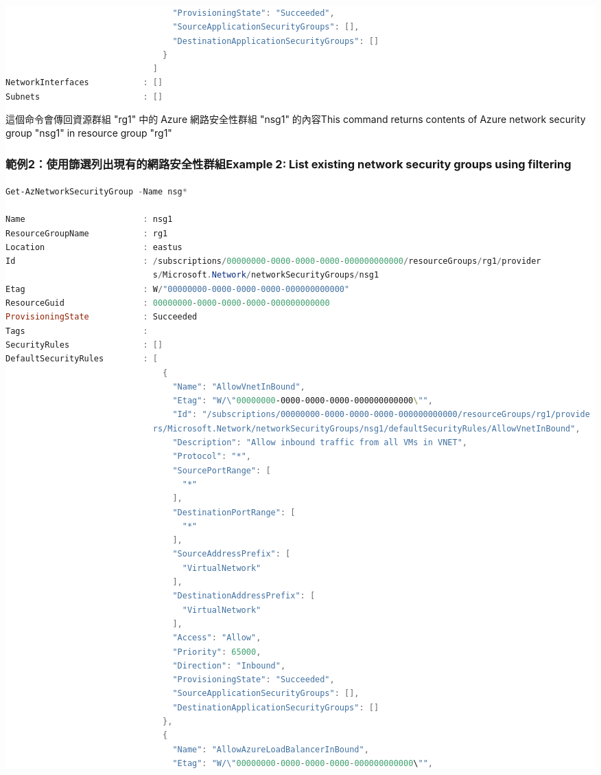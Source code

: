 ```powershell
                                  "ProvisioningState": "Succeeded",
                                  "SourceApplicationSecurityGroups": [],
                                  "DestinationApplicationSecurityGroups": []
                                }
                              ]
NetworkInterfaces           : []
Subnets                     : []
```

<span data-ttu-id="dea2c-111">這個命令會傳回資源群組 "rg1" 中的 Azure 網路安全性群組 "nsg1" 的內容</span><span class="sxs-lookup"><span data-stu-id="dea2c-111">This command returns contents of Azure network security group "nsg1" in resource group "rg1"</span></span>

### <span data-ttu-id="dea2c-112">範例2：使用篩選列出現有的網路安全性群組</span><span class="sxs-lookup"><span data-stu-id="dea2c-112">Example 2: List existing network security groups using filtering</span></span>
```powershell
Get-AzNetworkSecurityGroup -Name nsg*

Name                        : nsg1
ResourceGroupName           : rg1
Location                    : eastus
Id                          : /subscriptions/00000000-0000-0000-0000-000000000000/resourceGroups/rg1/provider
                              s/Microsoft.Network/networkSecurityGroups/nsg1
Etag                        : W/"00000000-0000-0000-0000-000000000000"
ResourceGuid                : 00000000-0000-0000-0000-000000000000
ProvisioningState           : Succeeded
Tags                        :
SecurityRules               : []
DefaultSecurityRules        : [
                                {
                                  "Name": "AllowVnetInBound",
                                  "Etag": "W/\"00000000-0000-0000-0000-000000000000\"",
                                  "Id": "/subscriptions/00000000-0000-0000-0000-000000000000/resourceGroups/rg1/provide
                              rs/Microsoft.Network/networkSecurityGroups/nsg1/defaultSecurityRules/AllowVnetInBound",
                                  "Description": "Allow inbound traffic from all VMs in VNET",
                                  "Protocol": "*",
                                  "SourcePortRange": [
                                    "*"
                                  ],
                                  "DestinationPortRange": [
                                    "*"
                                  ],
                                  "SourceAddressPrefix": [
                                    "VirtualNetwork"
                                  ],
                                  "DestinationAddressPrefix": [
                                    "VirtualNetwork"
                                  ],
                                  "Access": "Allow",
                                  "Priority": 65000,
                                  "Direction": "Inbound",
                                  "ProvisioningState": "Succeeded",
                                  "SourceApplicationSecurityGroups": [],
                                  "DestinationApplicationSecurityGroups": []
                                },
                                {
                                  "Name": "AllowAzureLoadBalancerInBound",
                                  "Etag": "W/\"00000000-0000-0000-0000-000000000000\"",
```
